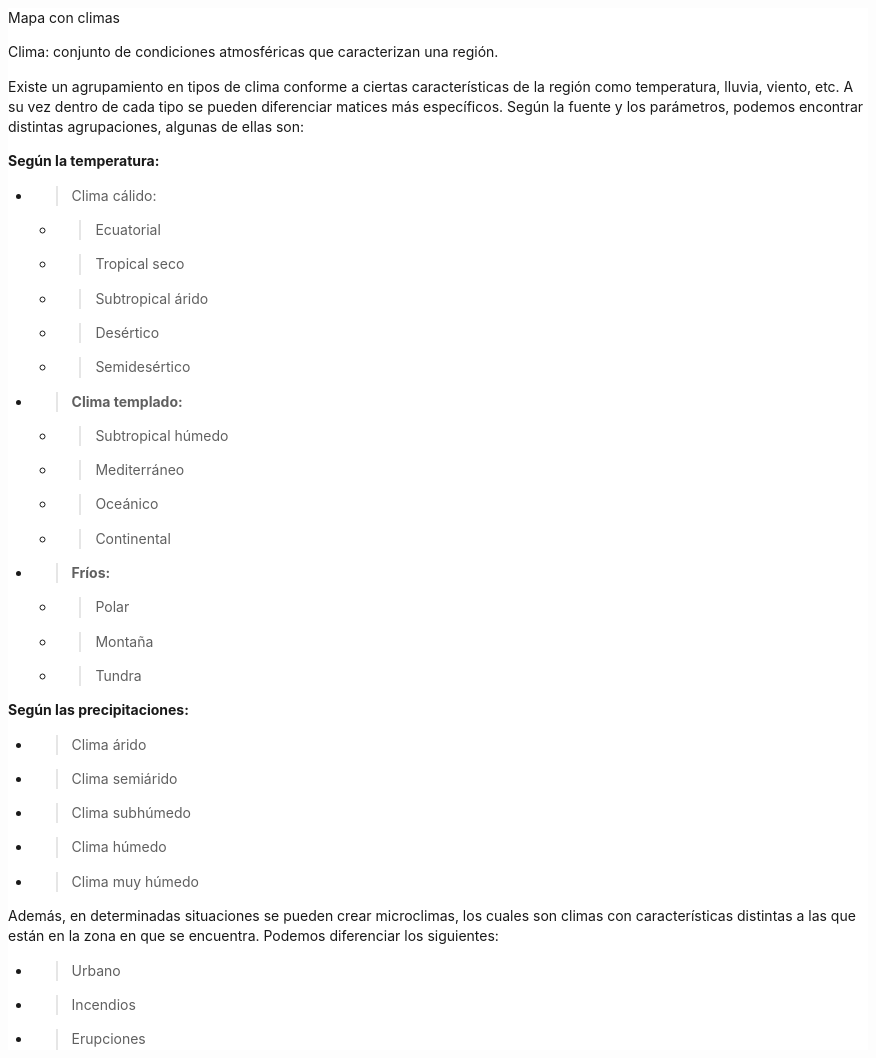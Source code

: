 Mapa con climas

Clima: conjunto de condiciones atmosféricas que caracterizan una región.

Existe un agrupamiento en tipos de clima conforme a ciertas
características de la región como temperatura, lluvia, viento, etc. A
su vez dentro de cada tipo se pueden diferenciar matices más
específicos. Según la fuente y los parámetros, podemos encontrar
distintas agrupaciones, algunas de ellas son:

**Según la temperatura:**

  - > Clima cálido:
    
      - > Ecuatorial
    
      - > Tropical seco
    
      - > Subtropical árido
    
      - > Desértico
    
      - > Semidesértico

  - > **Clima templado:**
    
      - > Subtropical húmedo
    
      - > Mediterráneo
    
      - > Oceánico
    
      - > Continental

  - > **Fríos:**
    
      - > Polar
    
      - > Montaña
    
      - > Tundra

**Según las precipitaciones:**

  - > Clima árido

  - > Clima semiárido

  - > Clima subhúmedo

  - > Clima húmedo

  - > Clima muy húmedo

Además, en determinadas situaciones se pueden crear microclimas, los
cuales son climas con características distintas a las que están en la
zona en que se encuentra. Podemos diferenciar los siguientes:

  - > Urbano

  - > Incendios

  - > Erupciones
